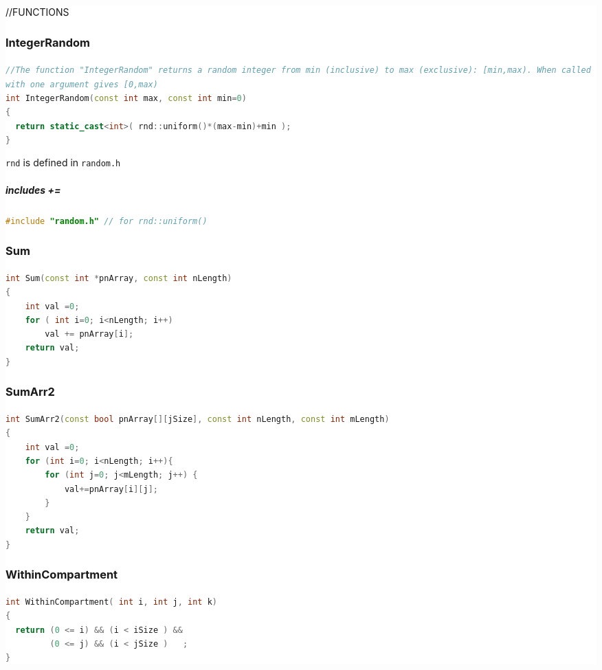 

//FUNCTIONS

### IntegerRandom
```c++
//The function "IntegerRandom" returns a random integer from min (inclusive) to max (exclusive): [min,max). When called with one argument gives [0,max)
int IntegerRandom(const int max, const int min=0)
{
  return static_cast<int>( rnd::uniform()*(max-min)+min );
}
```
`rnd` is defined in `random.h`
##### includes +=
```c++
#include "random.h" // for rnd::uniform()
```




### Sum
```c++
int Sum(const int *pnArray, const int nLength)
{
    int val =0;
    for ( int i=0; i<nLength; i++)
        val += pnArray[i];
    return val;
}
```

### SumArr2
```c++
int SumArr2(const bool pnArray[][jSize], const int nLength, const int mLength)
{
    int val =0;
    for (int i=0; i<nLength; i++){
        for (int j=0; j<mLength; j++) {
            val+=pnArray[i][j];
        }
    }
    return val;
}
```


### WithinCompartment
```c++
int WithinCompartment( int i, int j, int k)
{
  return (0 <= i) && (i < iSize ) &&
         (0 <= j) && (i < jSize )   ;
}
```
